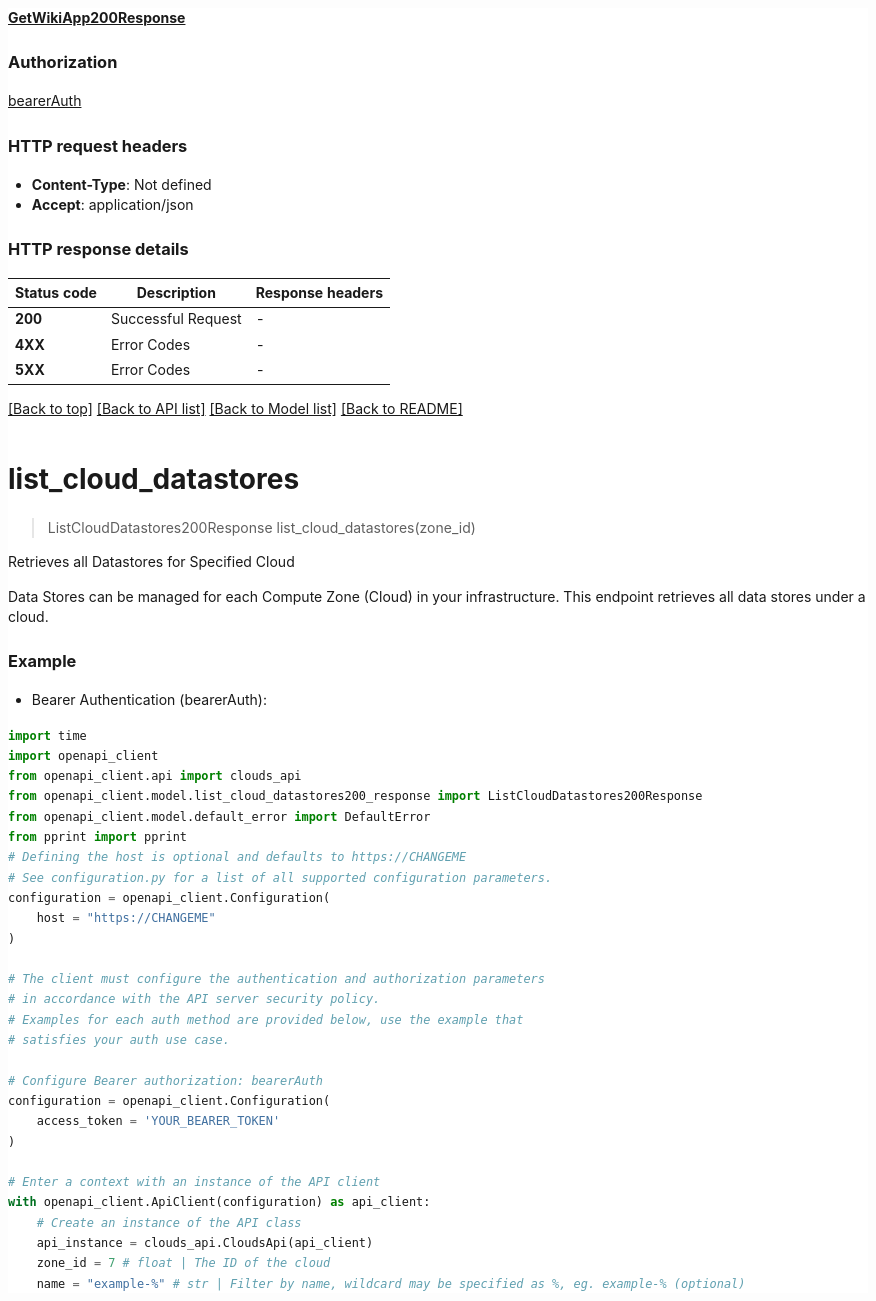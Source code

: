 [**GetWikiApp200Response**](GetWikiApp200Response.md)

### Authorization

[bearerAuth](../README.md#bearerAuth)

### HTTP request headers

 - **Content-Type**: Not defined
 - **Accept**: application/json


### HTTP response details

| Status code | Description | Response headers |
|-------------|-------------|------------------|
**200** | Successful Request |  -  |
**4XX** | Error Codes |  -  |
**5XX** | Error Codes |  -  |

[[Back to top]](#) [[Back to API list]](../README.md#documentation-for-api-endpoints) [[Back to Model list]](../README.md#documentation-for-models) [[Back to README]](../README.md)

# **list_cloud_datastores**
> ListCloudDatastores200Response list_cloud_datastores(zone_id)

Retrieves all Datastores for Specified Cloud

Data Stores can be managed for each Compute Zone (Cloud) in your infrastructure. This endpoint retrieves all data stores under a cloud. 

### Example

* Bearer Authentication (bearerAuth):

```python
import time
import openapi_client
from openapi_client.api import clouds_api
from openapi_client.model.list_cloud_datastores200_response import ListCloudDatastores200Response
from openapi_client.model.default_error import DefaultError
from pprint import pprint
# Defining the host is optional and defaults to https://CHANGEME
# See configuration.py for a list of all supported configuration parameters.
configuration = openapi_client.Configuration(
    host = "https://CHANGEME"
)

# The client must configure the authentication and authorization parameters
# in accordance with the API server security policy.
# Examples for each auth method are provided below, use the example that
# satisfies your auth use case.

# Configure Bearer authorization: bearerAuth
configuration = openapi_client.Configuration(
    access_token = 'YOUR_BEARER_TOKEN'
)

# Enter a context with an instance of the API client
with openapi_client.ApiClient(configuration) as api_client:
    # Create an instance of the API class
    api_instance = clouds_api.CloudsApi(api_client)
    zone_id = 7 # float | The ID of the cloud
    name = "example-%" # str | Filter by name, wildcard may be specified as %, eg. example-% (optional)
```